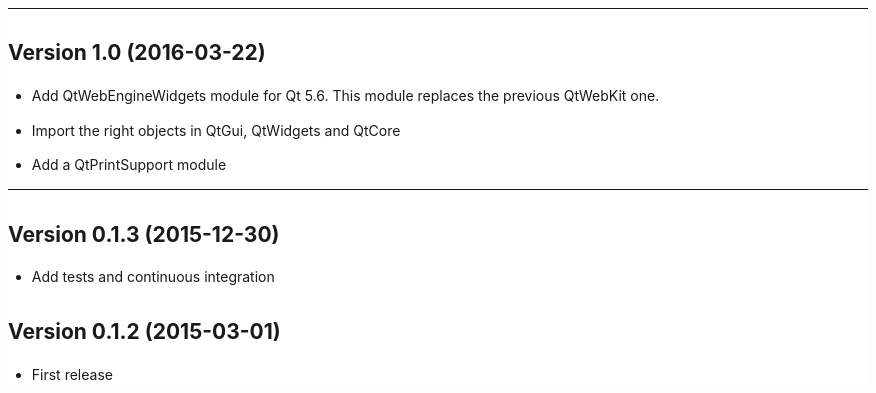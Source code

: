 ----

## Version 1.0 (2016-03-22)

* Add QtWebEngineWidgets module for Qt 5.6. This module replaces the previous
  QtWebKit one.

* Import the right objects in QtGui, QtWidgets and QtCore

* Add a QtPrintSupport module


---


## Version 0.1.3 (2015-12-30)

* Add tests and continuous integration

## Version 0.1.2 (2015-03-01)

* First release
